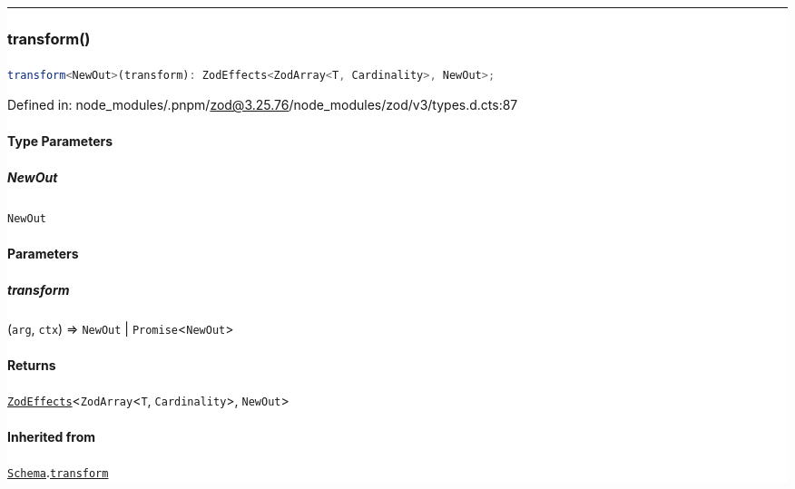 ***

### transform()

```ts
transform<NewOut>(transform): ZodEffects<ZodArray<T, Cardinality>, NewOut>;
```

Defined in: node\_modules/.pnpm/zod@3.25.76/node\_modules/zod/v3/types.d.cts:87

#### Type Parameters

##### NewOut

`NewOut`

#### Parameters

##### transform

(`arg`, `ctx`) => `NewOut` \| `Promise`&lt;`NewOut`&gt;

#### Returns

[`ZodEffects`](ZodEffects.md)&lt;`ZodArray`&lt;`T`, `Cardinality`&gt;, `NewOut`&gt;

#### Inherited from

[`Schema`](Schema.md).[`transform`](Schema.md#transform)

